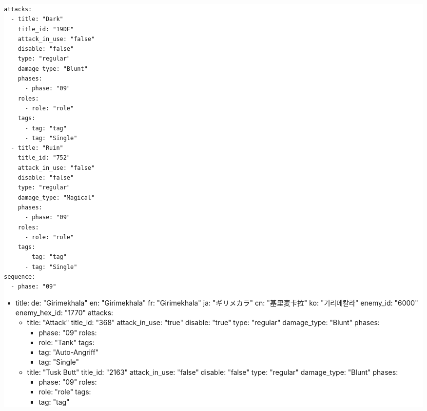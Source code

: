     attacks:
      - title: "Dark"
        title_id: "19DF"
        attack_in_use: "false"
        disable: "false"
        type: "regular"
        damage_type: "Blunt"
        phases:
          - phase: "09"
        roles:
          - role: "role"
        tags:
          - tag: "tag"
          - tag: "Single"
      - title: "Ruin"
        title_id: "752"
        attack_in_use: "false"
        disable: "false"
        type: "regular"
        damage_type: "Magical"
        phases:
          - phase: "09"
        roles:
          - role: "role"
        tags:
          - tag: "tag"
          - tag: "Single"
    sequence:
      - phase: "09"
  - title:
      de: "Girimekhala"
      en: "Girimekhala"
      fr: "Girimekhala"
      ja: "ギリメカラ"
      cn: "基里麦卡拉"
      ko: "기리메칼라"
    enemy_id: "6000"
    enemy_hex_id: "1770"
    attacks:
      - title: "Attack"
        title_id: "368"
        attack_in_use: "true"
        disable: "true"
        type: "regular"
        damage_type: "Blunt"
        phases:
          - phase: "09"
        roles:
          - role: "Tank"
        tags:
          - tag: "Auto-Angriff"
          - tag: "Single"
      - title: "Tusk Butt"
        title_id: "2163"
        attack_in_use: "false"
        disable: "false"
        type: "regular"
        damage_type: "Blunt"
        phases:
          - phase: "09"
        roles:
          - role: "role"
        tags:
          - tag: "tag"